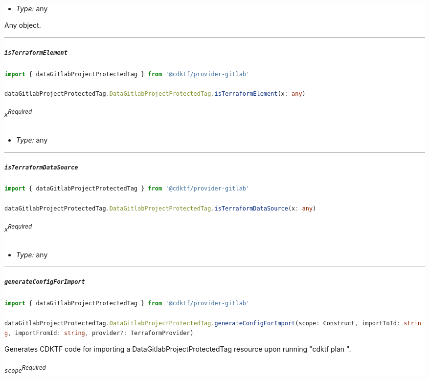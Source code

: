 - *Type:* any

Any object.

---

##### `isTerraformElement` <a name="isTerraformElement" id="@cdktf/provider-gitlab.dataGitlabProjectProtectedTag.DataGitlabProjectProtectedTag.isTerraformElement"></a>

```typescript
import { dataGitlabProjectProtectedTag } from '@cdktf/provider-gitlab'

dataGitlabProjectProtectedTag.DataGitlabProjectProtectedTag.isTerraformElement(x: any)
```

###### `x`<sup>Required</sup> <a name="x" id="@cdktf/provider-gitlab.dataGitlabProjectProtectedTag.DataGitlabProjectProtectedTag.isTerraformElement.parameter.x"></a>

- *Type:* any

---

##### `isTerraformDataSource` <a name="isTerraformDataSource" id="@cdktf/provider-gitlab.dataGitlabProjectProtectedTag.DataGitlabProjectProtectedTag.isTerraformDataSource"></a>

```typescript
import { dataGitlabProjectProtectedTag } from '@cdktf/provider-gitlab'

dataGitlabProjectProtectedTag.DataGitlabProjectProtectedTag.isTerraformDataSource(x: any)
```

###### `x`<sup>Required</sup> <a name="x" id="@cdktf/provider-gitlab.dataGitlabProjectProtectedTag.DataGitlabProjectProtectedTag.isTerraformDataSource.parameter.x"></a>

- *Type:* any

---

##### `generateConfigForImport` <a name="generateConfigForImport" id="@cdktf/provider-gitlab.dataGitlabProjectProtectedTag.DataGitlabProjectProtectedTag.generateConfigForImport"></a>

```typescript
import { dataGitlabProjectProtectedTag } from '@cdktf/provider-gitlab'

dataGitlabProjectProtectedTag.DataGitlabProjectProtectedTag.generateConfigForImport(scope: Construct, importToId: string, importFromId: string, provider?: TerraformProvider)
```

Generates CDKTF code for importing a DataGitlabProjectProtectedTag resource upon running "cdktf plan <stack-name>".

###### `scope`<sup>Required</sup> <a name="scope" id="@cdktf/provider-gitlab.dataGitlabProjectProtectedTag.DataGitlabProjectProtectedTag.generateConfigForImport.parameter.scope"></a>
